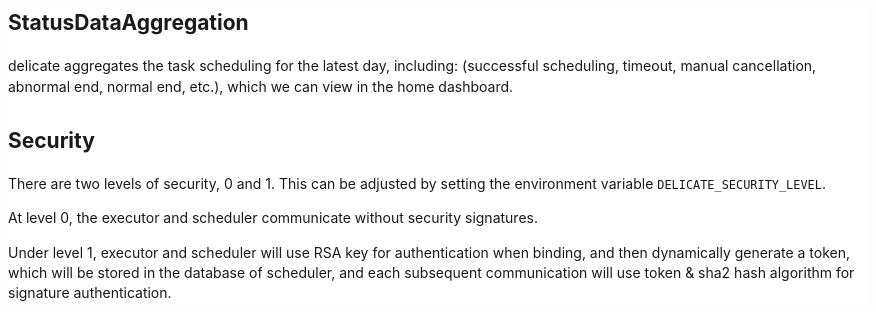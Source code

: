 
## StatusDataAggregation

delicate aggregates the task scheduling for the latest day, including: (successful scheduling, timeout, manual cancellation, abnormal end, normal end, etc.), which we can view in the home dashboard.

<a href="">
    <img src="https://delicate-rs-1301941387.cos.ap-beijing.myqcloud.com/delicate-rs/dashboard.jpg"
         alt="" title="delicate" align="right"/>
</a>

## Security

There are two levels of security, 0 and 1.
This can be adjusted by setting the environment variable `DELICATE_SECURITY_LEVEL`.

At level 0, the executor and scheduler communicate without security signatures.

Under level 1, executor and scheduler will use RSA key for authentication when binding, and then dynamically generate a token, which will be stored in the database of scheduler, and each subsequent communication will use token & sha2 hash algorithm for signature authentication.

